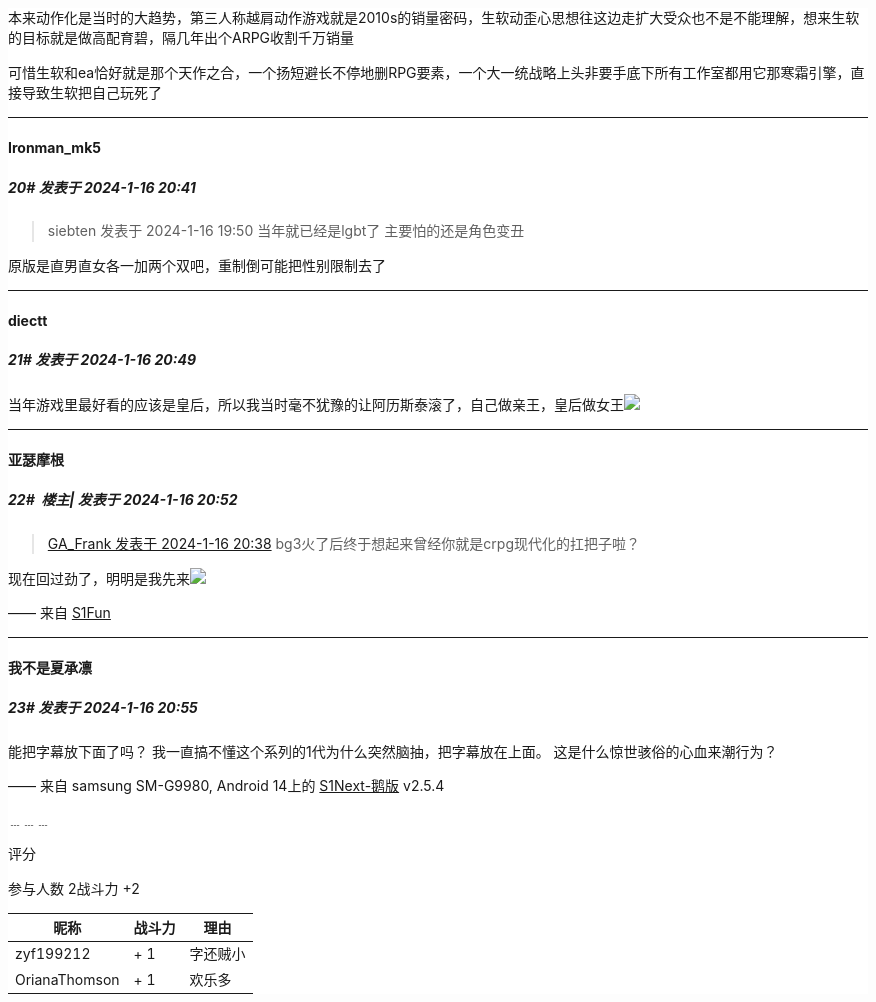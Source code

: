 本来动作化是当时的大趋势，第三人称越肩动作游戏就是2010s的销量密码，生软动歪心思想往这边走扩大受众也不是不能理解，想来生软的目标就是做高配育碧，隔几年出个ARPG收割千万销量

可惜生软和ea恰好就是那个天作之合，一个扬短避长不停地删RPG要素，一个大一统战略上头非要手底下所有工作室都用它那寒霜引擎，直接导致生软把自己玩死了

*****

####  Ironman_mk5  
##### 20#       发表于 2024-1-16 20:41

<blockquote>siebten 发表于 2024-1-16 19:50
当年就已经是lgbt了 主要怕的还是角色变丑</blockquote>
原版是直男直女各一加两个双吧，重制倒可能把性别限制去了

*****

####  diectt  
##### 21#       发表于 2024-1-16 20:49

当年游戏里最好看的应该是皇后，所以我当时毫不犹豫的让阿历斯泰滚了，自己做亲王，皇后做女王<img src="https://static.saraba1st.com/image/smiley/face2017/068.png" referrerpolicy="no-referrer">

*****

####  亚瑟摩根  
##### 22#         楼主| 发表于 2024-1-16 20:52

<blockquote><a href="httphttps://bbs.saraba1st.com/2b/forum.php?mod=redirect&amp;goto=findpost&amp;pid=63670300&amp;ptid=2168251" target="_blank">GA_Frank 发表于 2024-1-16 20:38</a>
bg3火了后终于想起来曾经你就是crpg现代化的扛把子啦？</blockquote>
现在回过劲了，明明是我先来<img src="https://static.saraba1st.com/image/smiley/face2017/067.png" referrerpolicy="no-referrer">

—— 来自 [S1Fun](https://s1fun.koalcat.com)

*****

####  我不是夏承凛  
##### 23#       发表于 2024-1-16 20:55

能把字幕放下面了吗？
我一直搞不懂这个系列的1代为什么突然脑抽，把字幕放在上面。
这是什么惊世骇俗的心血来潮行为？

—— 来自 samsung SM-G9980, Android 14上的 [S1Next-鹅版](https://github.com/ykrank/S1-Next/releases) v2.5.4

﹍﹍﹍

评分

 参与人数 2战斗力 +2

|昵称|战斗力|理由|
|----|---|---|
| zyf199212| + 1|字还贼小|
| OrianaThomson| + 1|欢乐多|
